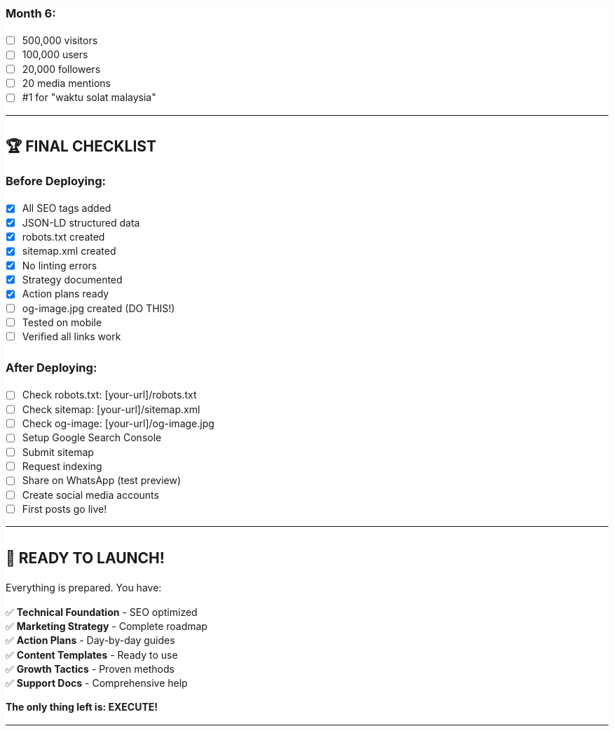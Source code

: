 ### Month 6:
- [ ] 500,000 visitors
- [ ] 100,000 users
- [ ] 20,000 followers
- [ ] 20 media mentions
- [ ] #1 for "waktu solat malaysia"

---

## 🏆 FINAL CHECKLIST

### Before Deploying:
- [x] All SEO tags added
- [x] JSON-LD structured data
- [x] robots.txt created
- [x] sitemap.xml created
- [x] No linting errors
- [x] Strategy documented
- [x] Action plans ready
- [ ] og-image.jpg created (DO THIS!)
- [ ] Tested on mobile
- [ ] Verified all links work

### After Deploying:
- [ ] Check robots.txt: [your-url]/robots.txt
- [ ] Check sitemap: [your-url]/sitemap.xml
- [ ] Check og-image: [your-url]/og-image.jpg
- [ ] Setup Google Search Console
- [ ] Submit sitemap
- [ ] Request indexing
- [ ] Share on WhatsApp (test preview)
- [ ] Create social media accounts
- [ ] First posts go live!

---

## 🚀 READY TO LAUNCH!

Everything is prepared. You have:

✅ **Technical Foundation** - SEO optimized  
✅ **Marketing Strategy** - Complete roadmap  
✅ **Action Plans** - Day-by-day guides  
✅ **Content Templates** - Ready to use  
✅ **Growth Tactics** - Proven methods  
✅ **Support Docs** - Comprehensive help  

**The only thing left is: EXECUTE!**

---

